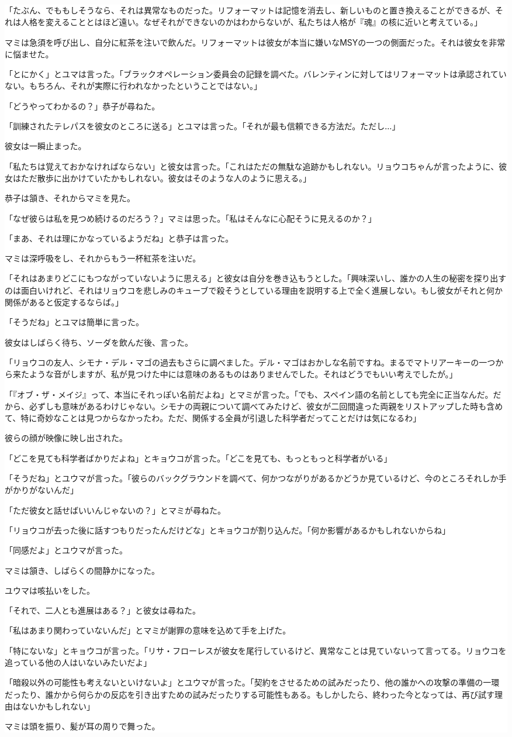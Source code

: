 「たぶん、でももしそうなら、それは異常なものだった。リフォーマットは記憶を消去し、新しいものと置き換えることができるが、それは人格を変えることとはほど遠い。なぜそれができないのかはわからないが、私たちは人格が『魂』の核に近いと考えている。」

マミは急須を呼び出し、自分に紅茶を注いで飲んだ。リフォーマットは彼女が本当に嫌いなMSYの一つの側面だった。それは彼女を非常に悩ませた。

「とにかく」とユマは言った。「ブラックオペレーション委員会の記録を調べた。バレンティンに対してはリフォーマットは承認されていない。もちろん、それが実際に行われなかったということではない。」

「どうやってわかるの？」恭子が尋ねた。

「訓練されたテレパスを彼女のところに送る」とユマは言った。「それが最も信頼できる方法だ。ただし…」

彼女は一瞬止まった。

「私たちは覚えておかなければならない」と彼女は言った。「これはただの無駄な追跡かもしれない。リョウコちゃんが言ったように、彼女はただ散歩に出かけていたかもしれない。彼女はそのような人のように思える。」

恭子は頷き、それからマミを見た。

「なぜ彼らは私を見つめ続けるのだろう？」マミは思った。「私はそんなに心配そうに見えるのか？」

「まあ、それは理にかなっているようだね」と恭子は言った。

マミは深呼吸をし、それからもう一杯紅茶を注いだ。

「それはあまりどこにもつながっていないように思える」と彼女は自分を巻き込もうとした。「興味深いし、誰かの人生の秘密を探り出すのは面白いけれど、それはリョウコを悲しみのキューブで殺そうとしている理由を説明する上で全く進展しない。もし彼女がそれと何か関係があると仮定するならば。」

「そうだね」とユマは簡単に言った。

彼女はしばらく待ち、ソーダを飲んだ後、言った。

「リョウコの友人、シモナ・デル・マゴの過去もさらに調べました。デル・マゴはおかしな名前ですね。まるでマトリアーキーの一つから来たような音がしますが、私が見つけた中には意味のあるものはありませんでした。それはどうでもいい考えでしたが。」

「『オブ・ザ・メイジ』って、本当にそれっぽい名前だよね」とマミが言った。「でも、スペイン語の名前としても完全に正当なんだ。だから、必ずしも意味があるわけじゃない。シモナの両親について調べてみたけど、彼女が二回間違った両親をリストアップした時も含めて、特に奇妙なことは見つからなかったわ。ただ、関係する全員が引退した科学者だってことだけは気になるわ」

彼らの顔が映像に映し出された。

「どこを見ても科学者ばかりだよね」とキョウコが言った。「どこを見ても、もっともっと科学者がいる」

「そうだね」とユウマが言った。「彼らのバックグラウンドを調べて、何かつながりがあるかどうか見ているけど、今のところそれしか手がかりがないんだ」

「ただ彼女と話せばいいんじゃないの？」とマミが尋ねた。

「リョウコが去った後に話すつもりだったんだけどな」とキョウコが割り込んだ。「何か影響があるかもしれないからね」

「同感だよ」とユウマが言った。

マミは頷き、しばらくの間静かになった。

ユウマは咳払いをした。

「それで、二人とも進展はある？」と彼女は尋ねた。

「私はあまり関わっていないんだ」とマミが謝罪の意味を込めて手を上げた。

「特にないな」とキョウコが言った。「リサ・フローレスが彼女を尾行しているけど、異常なことは見ていないって言ってる。リョウコを追っている他の人はいないみたいだよ」

「暗殺以外の可能性も考えないといけないよ」とユウマが言った。「契約をさせるための試みだったり、他の誰かへの攻撃の準備の一環だったり、誰かから何らかの反応を引き出すための試みだったりする可能性もある。もしかしたら、終わった今となっては、再び試す理由はないかもしれない」

マミは頭を振り、髪が耳の周りで舞った。
